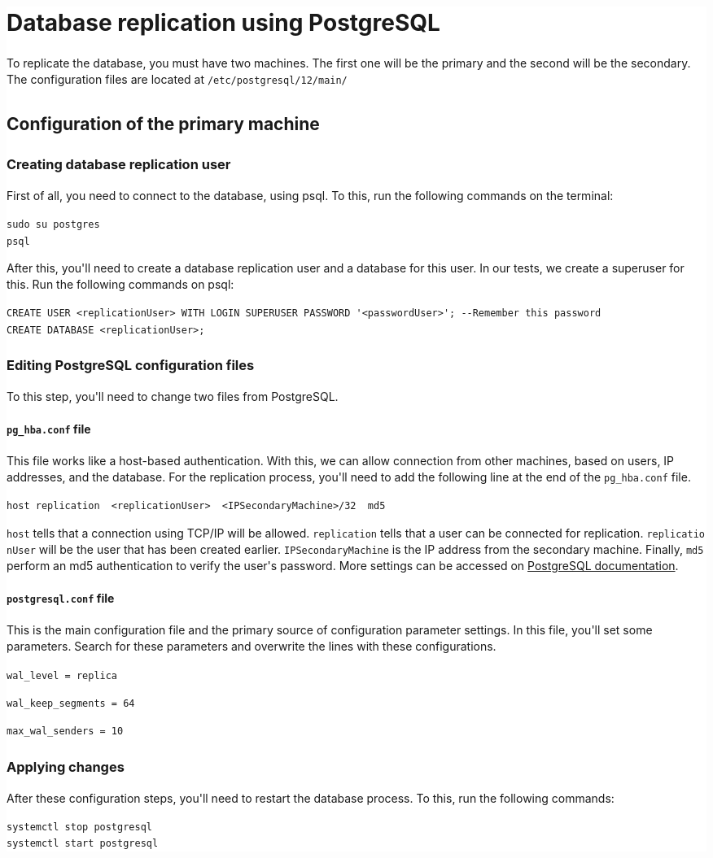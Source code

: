# Database replication using PostgreSQL
To replicate the database, you must have two machines. The first one will be the primary and the second will be the secondary. The configuration files are located at `/etc/postgresql/12/main/`

## Configuration of the primary machine
### Creating database replication user
First of all, you need to connect to the database, using psql. To this, run the following commands on the terminal:
```
sudo su postgres
psql
```
After this, you'll need to create a database replication user and a database for this user. In our tests, we create a superuser for this. Run the following commands on psql:
```
CREATE USER <replicationUser> WITH LOGIN SUPERUSER PASSWORD '<passwordUser>'; --Remember this password
CREATE DATABASE <replicationUser>;
```
### Editing PostgreSQL configuration files
To this step, you'll need to change two files from PostgreSQL.

#### `pg_hba.conf` file
This file works like a host-based authentication. With this, we can allow connection from other machines, based on users, IP addresses, and the database. For the replication process, you'll need to add the following line at the end of the `pg_hba.conf` file.
```
host replication  <replicationUser>  <IPSecondaryMachine>/32  md5
```
`host` tells that a connection using TCP/IP will be allowed. `replication` tells that a user can be connected for replication. `replicationUser` will be the user that has been created earlier. `IPSecondaryMachine` is the IP address from the secondary machine. Finally, `md5` perform an md5 authentication to verify the user's password. More settings can be accessed on [PostgreSQL documentation](https://www.postgresql.org/docs/current/auth-pg-hba-conf.html).

#### `postgresql.conf` file
This is the main configuration file and the primary source of configuration parameter settings. In this file, you'll set some parameters. Search for these parameters and overwrite the lines with these configurations.

```
wal_level = replica
```
```
wal_keep_segments = 64
```
```
max_wal_senders = 10
```
### Applying changes
After these configuration steps, you'll need to restart the database process. To this, run the following commands:
```
systemctl stop postgresql
systemctl start postgresql
```
